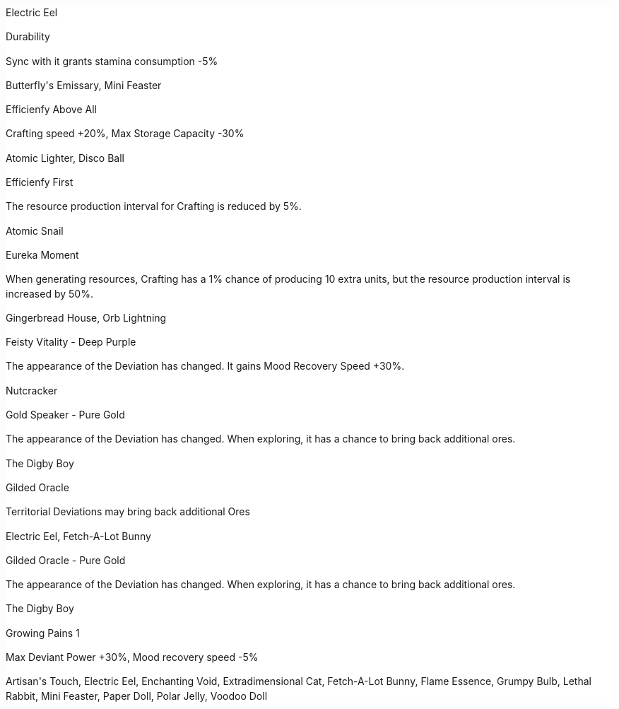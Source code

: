 Electric Eel


Durability

Sync with it grants stamina consumption -5%

Butterfly's Emissary, Mini Feaster


Efficienfy Above All

Crafting speed +20%, Max Storage Capacity -30%

Atomic Lighter, Disco Ball


Efficienfy First

The resource production interval for Crafting is reduced by 5%.

Atomic Snail


Eureka Moment

When generating resources, Crafting has a 1% chance of producing 10 extra units, but the resource production interval is increased by 50%.

Gingerbread House, Orb Lightning


Feisty Vitality - Deep Purple

The appearance of the Deviation has changed. It gains Mood Recovery Speed +30%.

Nutcracker


Gold Speaker - Pure Gold

The appearance of the Deviation has changed. When exploring, it has a chance to bring back additional ores.

The Digby Boy


Gilded Oracle

Territorial Deviations may bring back additional Ores

Electric Eel, Fetch-A-Lot Bunny


Gilded Oracle - Pure Gold

The appearance of the Deviation has changed. When exploring, it has a chance to bring back additional ores.

The Digby Boy


Growing Pains 1

Max Deviant Power +30%, Mood recovery speed -5%

Artisan's Touch, Electric Eel, Enchanting Void, Extradimensional Cat, Fetch-A-Lot Bunny, Flame Essence, Grumpy Bulb, Lethal Rabbit, Mini Feaster, Paper Doll, Polar Jelly, Voodoo Doll
